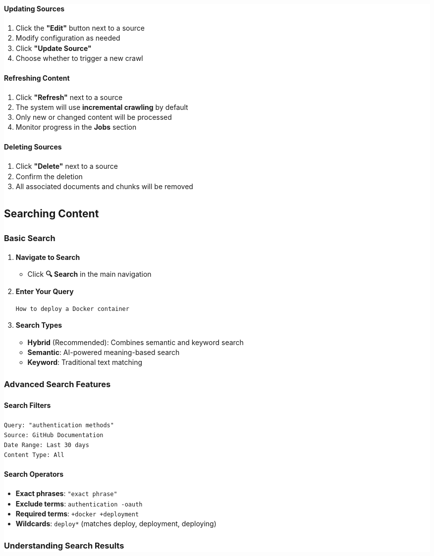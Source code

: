 #### Updating Sources
1. Click the **"Edit"** button next to a source
2. Modify configuration as needed
3. Click **"Update Source"**
4. Choose whether to trigger a new crawl

#### Refreshing Content
1. Click **"Refresh"** next to a source
2. The system will use **incremental crawling** by default
3. Only new or changed content will be processed
4. Monitor progress in the **Jobs** section

#### Deleting Sources
1. Click **"Delete"** next to a source
2. Confirm the deletion
3. All associated documents and chunks will be removed

## Searching Content

### Basic Search

1. **Navigate to Search**
   - Click **🔍 Search** in the main navigation

2. **Enter Your Query**
   ```
   How to deploy a Docker container
   ```

3. **Search Types**
   - **Hybrid** (Recommended): Combines semantic and keyword search
   - **Semantic**: AI-powered meaning-based search
   - **Keyword**: Traditional text matching

### Advanced Search Features

#### Search Filters
```
Query: "authentication methods"
Source: GitHub Documentation
Date Range: Last 30 days
Content Type: All
```

#### Search Operators
- **Exact phrases**: `"exact phrase"`
- **Exclude terms**: `authentication -oauth`
- **Required terms**: `+docker +deployment`
- **Wildcards**: `deploy*` (matches deploy, deployment, deploying)

### Understanding Search Results
